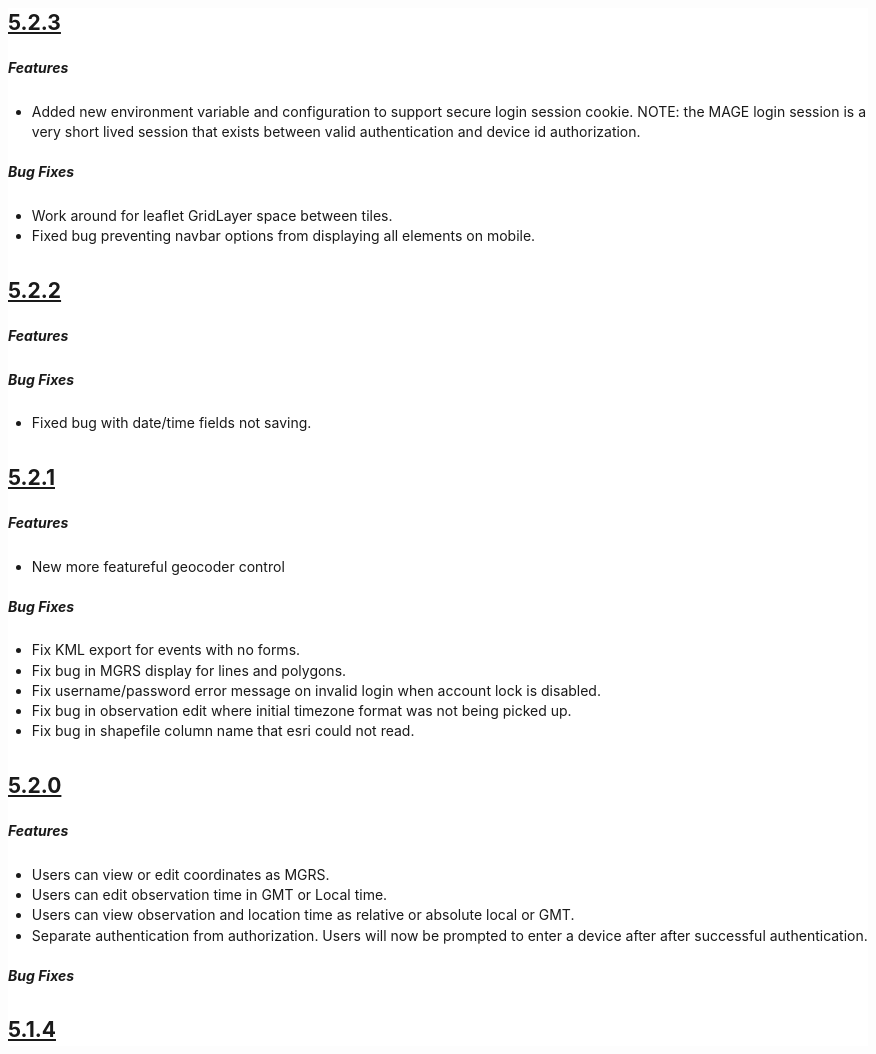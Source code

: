 ## [5.2.3](https://github.com/ngageoint/mage-server/releases/tag/5.2.3)

##### Features

- Added new environment variable and configuration to support secure login session cookie. NOTE:
  the MAGE login session is a very short lived session that exists between valid authentication and
  device id authorization.

##### Bug Fixes

- Work around for leaflet GridLayer space between tiles.
- Fixed bug preventing navbar options from displaying all elements on mobile.

## [5.2.2](https://github.com/ngageoint/mage-server/releases/tag/5.2.2)

##### Features

##### Bug Fixes

- Fixed bug with date/time fields not saving.

## [5.2.1](https://github.com/ngageoint/mage-server/releases/tag/5.2.1)

##### Features

- New more featureful geocoder control

##### Bug Fixes

- Fix KML export for events with no forms.
- Fix bug in MGRS display for lines and polygons.
- Fix username/password error message on invalid login when account lock is disabled.
- Fix bug in observation edit where initial timezone format was not being picked up.
- Fix bug in shapefile column name that esri could not read.

## [5.2.0](https://github.com/ngageoint/mage-server/releases/tag/5.2.0)

##### Features

- Users can view or edit coordinates as MGRS.
- Users can edit observation time in GMT or Local time.
- Users can view observation and location time as relative or absolute local or GMT.
- Separate authentication from authorization. Users will now be prompted to enter a device after after successful authentication.

##### Bug Fixes

## [5.1.4](https://github.com/ngageoint/mage-server/releases/tag/5.1.4)
